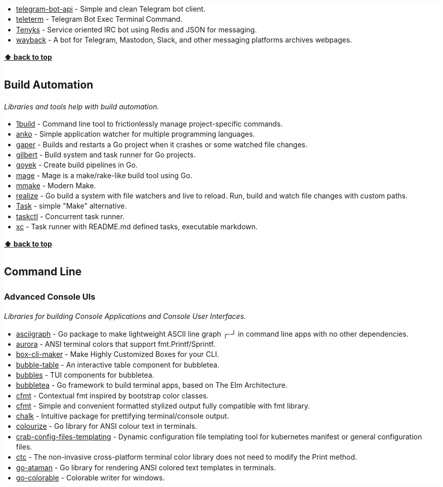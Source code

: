-   [telegram-bot-api](https://github.com/Syfaro/telegram-bot-api) - Simple and clean Telegram bot client.
-   [teleterm](https://github.com/alfiankan/teleterm) - Telegram Bot Exec Terminal Command.
-   [Tenyks](https://github.com/kyleterry/tenyks) - Service oriented IRC bot using Redis and JSON for messaging.
-   [wayback](https://github.com/wabarc/wayback) - A bot for Telegram, Mastodon, Slack, and other messaging platforms archives webpages.

**[⬆ back to top](https://github.com/avelino/awesome-go#contents)**

## Build Automation

_Libraries and tools help with build automation._

-   [1build](https://github.com/gopinath-langote/1build) - Command line tool to frictionlessly manage project-specific commands.
-   [anko](https://github.com/GuilhermeCaruso/anko) - Simple application watcher for multiple programming languages.
-   [gaper](https://github.com/maxcnunes/gaper) - Builds and restarts a Go project when it crashes or some watched file changes.
-   [gilbert](https://go-gilbert.github.io/) - Build system and task runner for Go projects.
-   [goyek](https://github.com/goyek/goyek) - Create build pipelines in Go.
-   [mage](https://github.com/magefile/mage) - Mage is a make/rake-like build tool using Go.
-   [mmake](https://github.com/tj/mmake) - Modern Make.
-   [realize](https://github.com/tockins/realize) - Go build a system with file watchers and live to reload. Run, build and watch file changes with custom paths.
-   [Task](https://github.com/go-task/task) - simple "Make" alternative.
-   [taskctl](https://github.com/taskctl/taskctl) - Concurrent task runner.
-   [xc](https://github.com/joerdav/xc) - Task runner with README.md defined tasks, executable markdown.

**[⬆ back to top](https://github.com/avelino/awesome-go#contents)**

## Command Line

### Advanced Console UIs

_Libraries for building Console Applications and Console User Interfaces._

-   [asciigraph](https://github.com/guptarohit/asciigraph) - Go package to make lightweight ASCII line graph ╭┈╯ in command line apps with no other dependencies.
-   [aurora](https://github.com/logrusorgru/aurora) - ANSI terminal colors that support fmt.Printf/Sprintf.
-   [box-cli-maker](https://github.com/Delta456/box-cli-maker) - Make Highly Customized Boxes for your CLI.
-   [bubble-table](https://github.com/Evertras/bubble-table) - An interactive table component for bubbletea.
-   [bubbles](https://github.com/charmbracelet/bubbles) - TUI components for bubbletea.
-   [bubbletea](https://github.com/charmbracelet/bubbletea) - Go framework to build terminal apps, based on The Elm Architecture.
-   [cfmt](https://github.com/mingrammer/cfmt) - Contextual fmt inspired by bootstrap color classes.
-   [cfmt](https://github.com/i582/cfmt) - Simple and convenient formatted stylized output fully compatible with fmt library.
-   [chalk](https://github.com/ttacon/chalk) - Intuitive package for prettifying terminal/console output.
-   [colourize](https://github.com/TreyBastian/colourize) - Go library for ANSI colour text in terminals.
-   [crab-config-files-templating](https://github.com/alfiankan/crab-config-files-templating) - Dynamic configuration file templating tool for kubernetes manifest or general configuration files.
-   [ctc](https://github.com/wzshiming/ctc) - The non-invasive cross-platform terminal color library does not need to modify the Print method.
-   [go-ataman](https://github.com/workanator/go-ataman) - Go library for rendering ANSI colored text templates in terminals.
-   [go-colorable](https://github.com/mattn/go-colorable) - Colorable writer for windows.